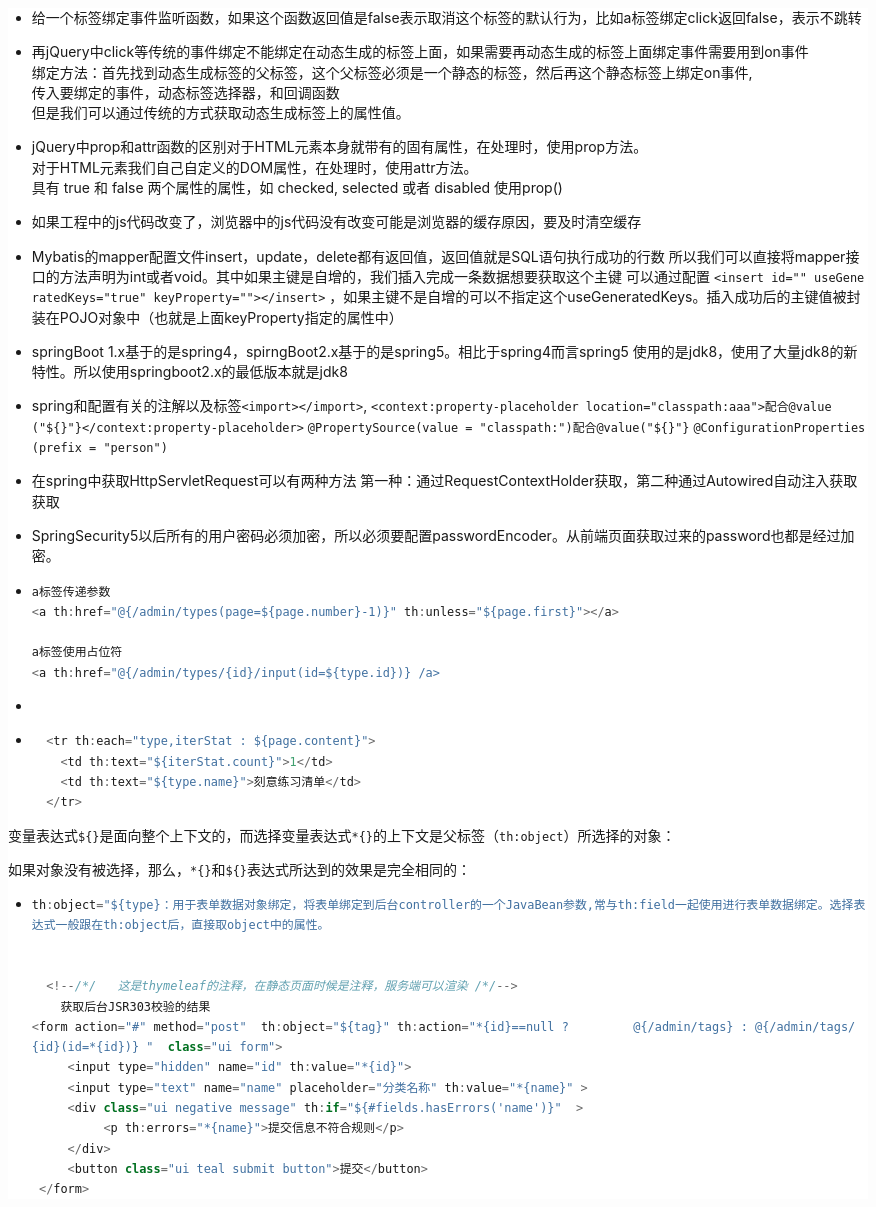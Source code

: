 + 给一个标签绑定事件监听函数，如果这个函数返回值是false表示取消这个标签的默认行为，比如a标签绑定click返回false，表示不跳转

+ 再jQuery中click等传统的事件绑定不能绑定在动态生成的标签上面，如果需要再动态生成的标签上面绑定事件需要用到on事件  
  绑定方法：首先找到动态生成标签的父标签，这个父标签必须是一个静态的标签，然后再这个静态标签上绑定on事件,  
  传入要绑定的事件，动态标签选择器，和回调函数   
  但是我们可以通过传统的方式获取动态生成标签上的属性值。 

+ jQuery中prop和attr函数的区别对于HTML元素本身就带有的固有属性，在处理时，使用prop方法。    
  对于HTML元素我们自己自定义的DOM属性，在处理时，使用attr方法。     
  具有 true 和 false 两个属性的属性，如 checked, selected 或者 disabled 使用prop()  

+ 如果工程中的js代码改变了，浏览器中的js代码没有改变可能是浏览器的缓存原因，要及时清空缓存  

+ Mybatis的mapper配置文件insert，update，delete都有返回值，返回值就是SQL语句执行成功的行数
  所以我们可以直接将mapper接口的方法声明为int或者void。其中如果主键是自增的，我们插入完成一条数据想要获取这个主键
  可以通过配置 `<insert id="" useGeneratedKeys="true" keyProperty=""></insert>` ，如果主键不是自增的可以不指定这个useGeneratedKeys。插入成功后的主键值被封装在POJO对象中（也就是上面keyProperty指定的属性中）
  
+ springBoot 1.x基于的是spring4，spirngBoot2.x基于的是spring5。相比于spring4而言spring5
  使用的是jdk8，使用了大量jdk8的新特性。所以使用springboot2.x的最低版本就是jdk8

+ spring和配置有关的注解以及标签`<import></import>`, `<context:property-placeholder location="classpath:aaa">配合@value("${}"}</context:property-placeholder>`
  `@PropertySource(value = "classpath:")配合@value("${}"}` `@ConfigurationProperties(prefix = "person")`

+ 在spring中获取HttpServletRequest可以有两种方法 第一种：通过RequestContextHolder获取，第二种通过Autowired自动注入获取获取

+ SpringSecurity5以后所有的用户密码必须加密，所以必须要配置passwordEncoder。从前端页面获取过来的password也都是经过加密。

+ ```java
  a标签传递参数
  <a th:href="@{/admin/types(page=${page.number}-1)}" th:unless="${page.first}"></a>
      
  a标签使用占位符    
  <a th:href="@{/admin/types/{id}/input(id=${type.id})} /a>
  ```

+ 

+ ```java
    <tr th:each="type,iterStat : ${page.content}">
      <td th:text="${iterStat.count}">1</td>
      <td th:text="${type.name}">刻意练习清单</td>
    </tr>
  ```



变量表达式`${}`是面向整个上下文的，而选择变量表达式`*{}`的上下文是父标签（`th:object`）所选择的对象：

如果对象没有被选择，那么，`*{}`和`${}`表达式所达到的效果是完全相同的：

+ ```java
  th:object="${type}：用于表单数据对象绑定，将表单绑定到后台controller的一个JavaBean参数,常与th:field一起使用进行表单数据绑定。选择表达式一般跟在th:object后，直接取object中的属性。
  
  
    <!--/*/   这是thymeleaf的注释，在静态页面时候是注释，服务端可以渲染 /*/--> 
      获取后台JSR303校验的结果
  <form action="#" method="post"  th:object="${tag}" th:action="*{id}==null ?         @{/admin/tags} : @{/admin/tags/{id}(id=*{id})} "  class="ui form">
       <input type="hidden" name="id" th:value="*{id}">
       <input type="text" name="name" placeholder="分类名称" th:value="*{name}" >
       <div class="ui negative message" th:if="${#fields.hasErrors('name')}"  >
            <p th:errors="*{name}">提交信息不符合规则</p>
       </div>
       <button class="ui teal submit button">提交</button>
   </form>
  